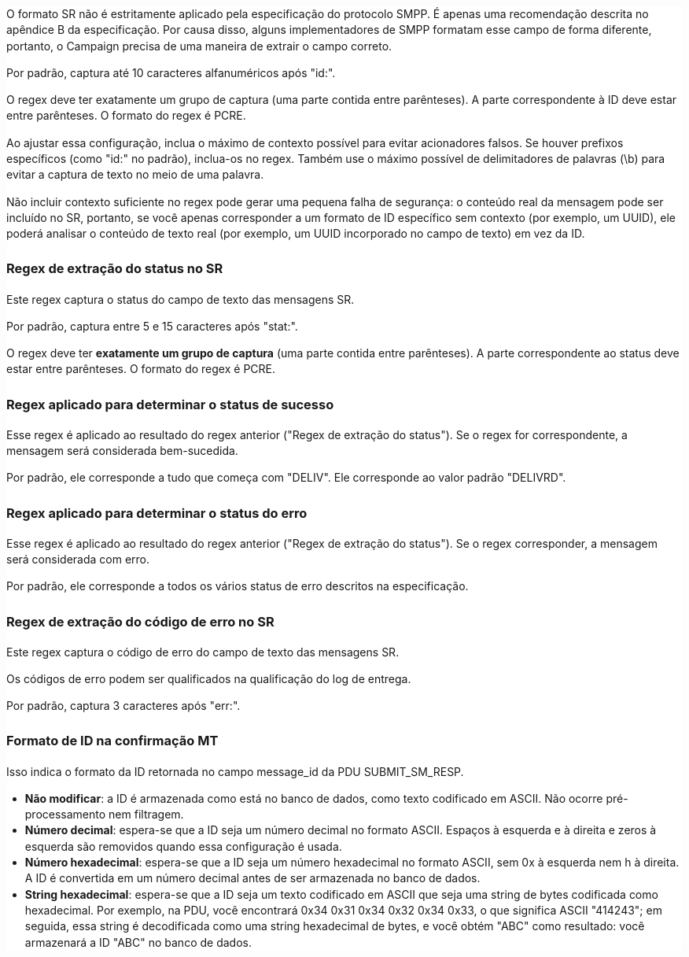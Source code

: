 O formato SR não é estritamente aplicado pela especificação do protocolo SMPP. É apenas uma recomendação descrita no apêndice B da especificação. Por causa disso, alguns implementadores de SMPP formatam esse campo de forma diferente, portanto, o Campaign precisa de uma maneira de extrair o campo correto.

Por padrão, captura até 10 caracteres alfanuméricos após &quot;id:&quot;.

O regex deve ter exatamente um grupo de captura (uma parte contida entre parênteses). A parte correspondente à ID deve estar entre parênteses. O formato do regex é PCRE.

Ao ajustar essa configuração, inclua o máximo de contexto possível para evitar acionadores falsos. Se houver prefixos específicos (como &quot;id:&quot; no padrão), inclua-os no regex. Também use o máximo possível de delimitadores de palavras (\b) para evitar a captura de texto no meio de uma palavra.

Não incluir contexto suficiente no regex pode gerar uma pequena falha de segurança: o conteúdo real da mensagem pode ser incluído no SR, portanto, se você apenas corresponder a um formato de ID específico sem contexto (por exemplo, um UUID), ele poderá analisar o conteúdo de texto real (por exemplo, um UUID incorporado no campo de texto) em vez da ID.

### Regex de extração do status no SR

Este regex captura o status do campo de texto das mensagens SR.

Por padrão, captura entre 5 e 15 caracteres após &quot;stat:&quot;.

O regex deve ter **exatamente um grupo de captura** (uma parte contida entre parênteses). A parte correspondente ao status deve estar entre parênteses. O formato do regex é PCRE.

### Regex aplicado para determinar o status de sucesso

Esse regex é aplicado ao resultado do regex anterior (&quot;Regex de extração do status&quot;). Se o regex for correspondente, a mensagem será considerada bem-sucedida.

Por padrão, ele corresponde a tudo que começa com &quot;DELIV&quot;. Ele corresponde ao valor padrão &quot;DELIVRD&quot;.

### Regex aplicado para determinar o status do erro

Esse regex é aplicado ao resultado do regex anterior (&quot;Regex de extração do status&quot;). Se o regex corresponder, a mensagem será considerada com erro.

Por padrão, ele corresponde a todos os vários status de erro descritos na especificação.

### Regex de extração do código de erro no SR

Este regex captura o código de erro do campo de texto das mensagens SR.

Os códigos de erro podem ser qualificados na qualificação do log de entrega.

Por padrão, captura 3 caracteres após &quot;err:&quot;.

### Formato de ID na confirmação MT

Isso indica o formato da ID retornada no campo message_id da PDU SUBMIT_SM_RESP.

* **Não modificar**: a ID é armazenada como está no banco de dados, como texto codificado em ASCII. Não ocorre pré-processamento nem filtragem.
* **Número decimal**: espera-se que a ID seja um número decimal no formato ASCII. Espaços à esquerda e à direita e zeros à esquerda são removidos quando essa configuração é usada.
* **Número hexadecimal**: espera-se que a ID seja um número hexadecimal no formato ASCII, sem 0x à esquerda nem h à direita. A ID é convertida em um número decimal antes de ser armazenada no banco de dados.
* **String hexadecimal**: espera-se que a ID seja um texto codificado em ASCII que seja uma string de bytes codificada como hexadecimal. Por exemplo, na PDU, você encontrará 0x34 0x31 0x34 0x32 0x34 0x33, o que significa ASCII &quot;414243&quot;; em seguida, essa string é decodificada como uma string hexadecimal de bytes, e você obtém &quot;ABC&quot; como resultado: você armazenará a ID &quot;ABC&quot; no banco de dados.
